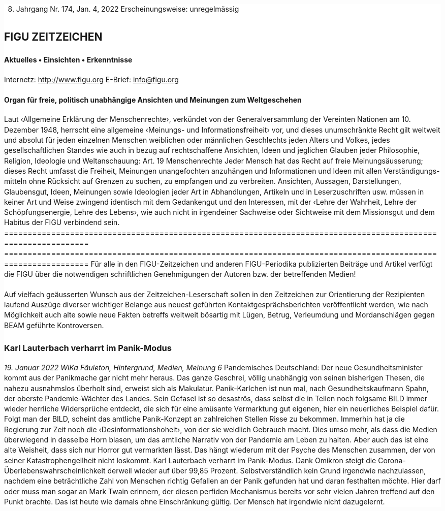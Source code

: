 8. Jahrgang Nr. 174, Jan. 4, 2022 Erscheinungsweise: unregelmässig
## FIGU  ZEITZEICHEN
#### Aktuelles • Einsichten • Erkenntnisse
Internetz: http://www.figu.org E-Brief:  info@figu.org
#### Organ für freie, politisch unabhängige Ansichten und Meinungen zum Weltgeschehen
Laut ‹Allgemeine Erklärung der Menschenrechte›, verkündet von der Generalversammlung der Vereinten Nationen am 10. Dezember 1948, herrscht eine allgemeine ‹Meinungs- und Informationsfreiheit› vor, und dieses unumschränkte Recht gilt weltweit und absolut für jeden einzelnen Menschen weiblichen oder männlichen Geschlechts jeden Alters und Volkes, jedes gesellschaftlichen Standes wie auch in bezug auf rechtschaffene Ansichten, Ideen und jeglichen Glauben jeder Philosophie, Religion, Ideologie und Weltanschauung: Art. 19 Menschenrechte Jeder Mensch hat das Recht auf freie Meinungsäusserung; dieses Recht umfasst die Freiheit, Meinungen unangefochten anzuhängen und Informationen und Ideen mit allen Verständigungs- mitteln ohne Rücksicht auf Grenzen zu suchen, zu empfangen und zu verbreiten.
Ansichten, Aussagen, Darstellungen, Glaubensgut, Ideen, Meinungen sowie Ideologien jeder Art in Abhandlungen, Artikeln und in Leserzuschriften usw. müssen in keiner Art und Weise zwingend identisch mit dem Gedankengut und den Interessen, mit der ‹Lehre der Wahrheit, Lehre der Schöpfungsenergie, Lehre des Lebens›, wie auch nicht in irgendeiner Sachweise oder Sichtweise mit dem Missionsgut und dem Habitus der FIGU verbindend sein.
============================================================================================================== ============================================================================================================== Für alle in den FIGU-Zeitzeichen und anderen FIGU-Periodika publizierten Beiträge und Artikel verfügt die FIGU über die notwendigen schriftlichen Genehmigungen der Autoren bzw. der betreffenden Medien!
#### 
Auf vielfach geäusserten Wunsch aus der Zeitzeichen-Leserschaft sollen in den Zeitzeichen zur Orientierung der Rezipienten laufend Auszüge diverser wichtiger Belange aus neuest geführten Kontaktgesprächsberichten veröffentlicht werden, wie nach Möglichkeit auch alte sowie neue Fakten betreffs weltweit bösartig mit Lügen, Betrug, Verleumdung und Mordanschlägen gegen BEAM geführte Kontroversen.
#### 
### Karl Lauterbach verharrt im Panik-Modus
_19. Januar 2022 WiKa Fäuleton, Hintergrund, Medien, Meinung 6_ Pandemisches Deutschland: Der neue Gesundheitsminister kommt aus der Panikmache gar nicht mehr heraus. Das ganze Geschrei, völlig unabhängig von seinen bisherigen Thesen, die nahezu ausnahmslos überholt sind, erweist sich als Makulatur. Panik-Karlchen ist nun mal, nach Gesundheitskaufmann Spahn, der oberste Pandemie-Wächter des Landes. Sein Gefasel ist so desaströs, dass selbst die in Teilen noch folgsame BILD immer wieder herrliche Widersprüche entdeckt, die sich für eine amüsante Vermarktung gut eigenen, hier ein neuerliches Beispiel dafür.
Folgt man der BILD, scheint das amtliche Panik-Konzept an zahlreichen Stellen Risse zu bekommen. Immerhin hat ja die Regierung zur Zeit noch die ‹Desinformationshoheit›, von der sie weidlich Gebrauch macht. Dies umso mehr, als dass die Medien überwiegend in dasselbe Horn blasen, um das amtliche Narrativ von der Pandemie am Leben zu halten. Aber auch das ist eine alte Weisheit, dass sich nur Horror gut vermarkten lässt. Das hängt wiederum mit der Psyche des Menschen zusammen, der von seiner Katastrophengeilheit nicht loskommt. Karl Lauterbach verharrt im Panik-Modus. Dank Omikron steigt die Corona-Überlebenswahrscheinlichkeit derweil wieder auf über 99,85 Prozent. Selbstverständlich kein Grund irgendwie nachzulassen, nachdem eine beträchtliche Zahl von Menschen richtig Gefallen an der Panik gefunden hat und daran festhalten möchte. Hier darf oder muss man sogar an Mark Twain erinnern, der diesen perfiden Mechanismus bereits vor sehr vielen Jahren treffend auf den Punkt brachte. Das ist heute wie damals ohne Einschränkung gültig. Der Mensch hat irgendwie nicht dazugelernt.